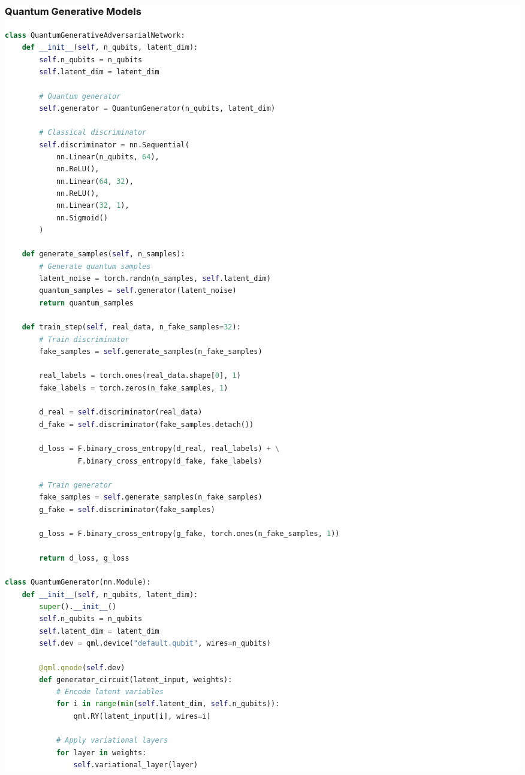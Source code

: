 ### Quantum Generative Models
```python
class QuantumGenerativeAdversarialNetwork:
    def __init__(self, n_qubits, latent_dim):
        self.n_qubits = n_qubits
        self.latent_dim = latent_dim
        
        # Quantum generator
        self.generator = QuantumGenerator(n_qubits, latent_dim)
        
        # Classical discriminator
        self.discriminator = nn.Sequential(
            nn.Linear(n_qubits, 64),
            nn.ReLU(),
            nn.Linear(64, 32),
            nn.ReLU(),
            nn.Linear(32, 1),
            nn.Sigmoid()
        )
    
    def generate_samples(self, n_samples):
        # Generate quantum samples
        latent_noise = torch.randn(n_samples, self.latent_dim)
        quantum_samples = self.generator(latent_noise)
        return quantum_samples
    
    def train_step(self, real_data, n_fake_samples=32):
        # Train discriminator
        fake_samples = self.generate_samples(n_fake_samples)
        
        real_labels = torch.ones(real_data.shape[0], 1)
        fake_labels = torch.zeros(n_fake_samples, 1)
        
        d_real = self.discriminator(real_data)
        d_fake = self.discriminator(fake_samples.detach())
        
        d_loss = F.binary_cross_entropy(d_real, real_labels) + \
                 F.binary_cross_entropy(d_fake, fake_labels)
        
        # Train generator
        fake_samples = self.generate_samples(n_fake_samples)
        g_fake = self.discriminator(fake_samples)
        
        g_loss = F.binary_cross_entropy(g_fake, torch.ones(n_fake_samples, 1))
        
        return d_loss, g_loss

class QuantumGenerator(nn.Module):
    def __init__(self, n_qubits, latent_dim):
        super().__init__()
        self.n_qubits = n_qubits
        self.latent_dim = latent_dim
        self.dev = qml.device("default.qubit", wires=n_qubits)
        
        @qml.qnode(self.dev)
        def generator_circuit(latent_input, weights):
            # Encode latent variables
            for i in range(min(self.latent_dim, self.n_qubits)):
                qml.RY(latent_input[i], wires=i)
            
            # Apply variational layers
            for layer in weights:
                self.variational_layer(layer)
```